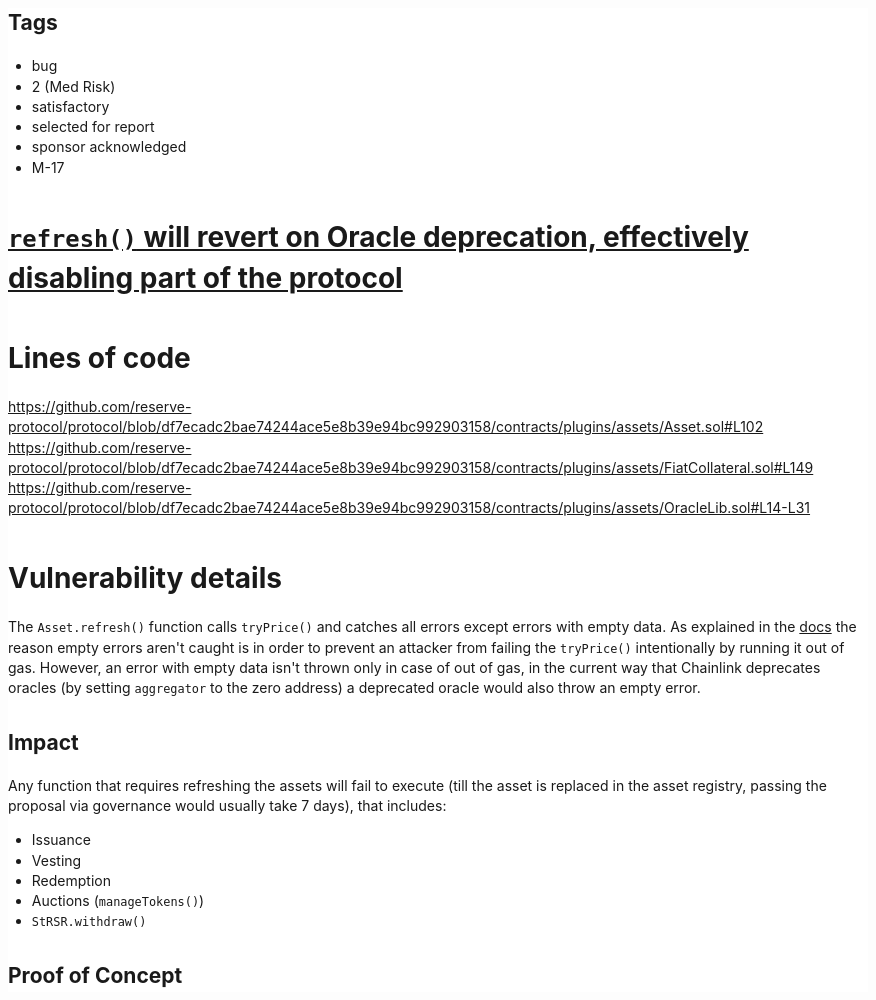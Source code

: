 ## Tags

- bug
- 2 (Med Risk)
- satisfactory
- selected for report
- sponsor acknowledged
- M-17

# [`refresh()` will revert on Oracle deprecation, effectively disabling part of the protocol](https://github.com/code-423n4/2023-01-reserve-findings/issues/234) 

# Lines of code

https://github.com/reserve-protocol/protocol/blob/df7ecadc2bae74244ace5e8b39e94bc992903158/contracts/plugins/assets/Asset.sol#L102
https://github.com/reserve-protocol/protocol/blob/df7ecadc2bae74244ace5e8b39e94bc992903158/contracts/plugins/assets/FiatCollateral.sol#L149
https://github.com/reserve-protocol/protocol/blob/df7ecadc2bae74244ace5e8b39e94bc992903158/contracts/plugins/assets/OracleLib.sol#L14-L31


# Vulnerability details




The `Asset.refresh()` function calls `tryPrice()` and catches all errors except errors with empty data.
As explained in the [docs](https://github.com/reserve-protocol/protocol/blob/df7ecadc2bae74244ace5e8b39e94bc992903158/docs/solidity-style.md#catching-empty-data) the reason empty errors aren't caught is in order to prevent an attacker from failing the `tryPrice()` intentionally by running it out of gas.
However, an error with empty data isn't thrown only in case of out of gas, in the current way that Chainlink deprecates oracles (by setting `aggregator` to the zero address) a deprecated oracle would also throw an empty error.



## Impact
Any function that requires refreshing the assets will fail to execute (till the asset is replaced in the asset registry, passing the proposal via governance would usually take 7 days), that includes:
* Issuance
* Vesting
* Redemption
* Auctions (`manageTokens()`)
* `StRSR.withdraw()`

## Proof of Concept
